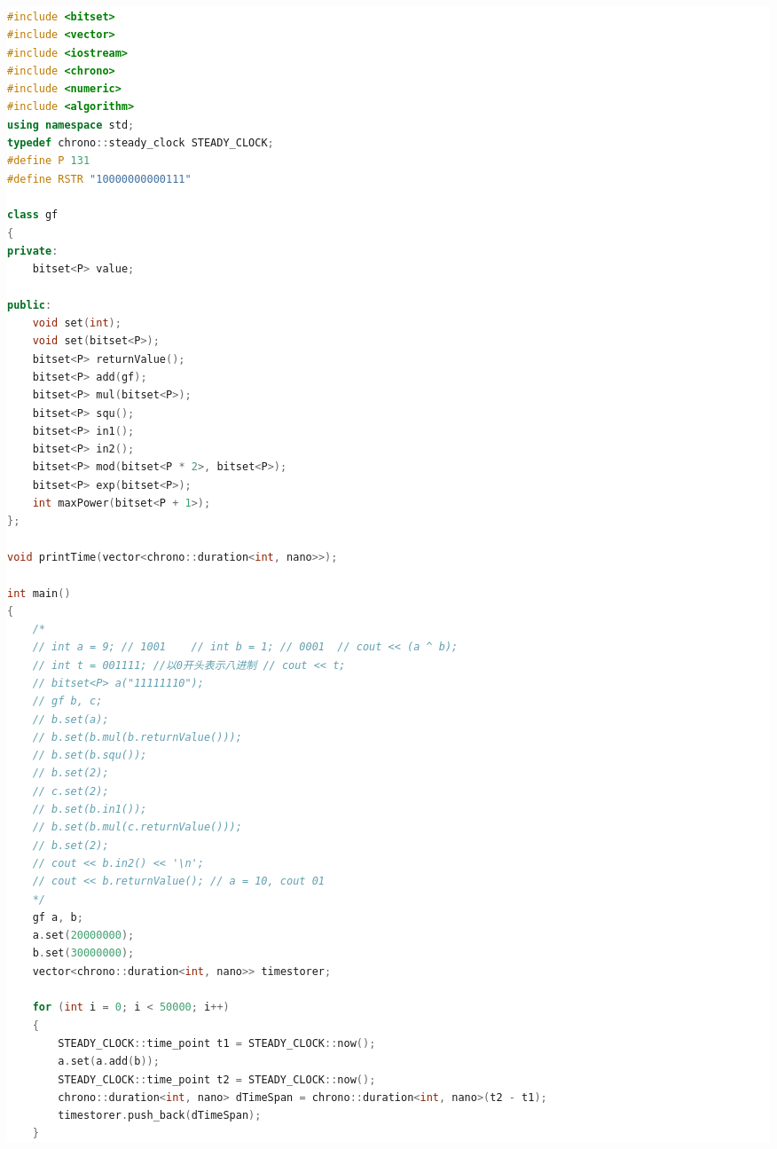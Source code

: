 ```cc
#include <bitset>
#include <vector>
#include <iostream>
#include <chrono>
#include <numeric>
#include <algorithm>
using namespace std;
typedef chrono::steady_clock STEADY_CLOCK;
#define P 131
#define RSTR "10000000000111"

class gf
{
private:
    bitset<P> value;

public:
    void set(int);
    void set(bitset<P>);
    bitset<P> returnValue();
    bitset<P> add(gf);
    bitset<P> mul(bitset<P>);
    bitset<P> squ();
    bitset<P> in1();
    bitset<P> in2();
    bitset<P> mod(bitset<P * 2>, bitset<P>);
    bitset<P> exp(bitset<P>);
    int maxPower(bitset<P + 1>);
};

void printTime(vector<chrono::duration<int, nano>>);

int main()
{
    /*
    // int a = 9; // 1001    // int b = 1; // 0001  // cout << (a ^ b);
    // int t = 001111; //以0开头表示八进制 // cout << t;
    // bitset<P> a("11111110");
    // gf b, c;
    // b.set(a);
    // b.set(b.mul(b.returnValue()));
    // b.set(b.squ());
    // b.set(2);
    // c.set(2);
    // b.set(b.in1());
    // b.set(b.mul(c.returnValue()));
    // b.set(2);
    // cout << b.in2() << '\n';
    // cout << b.returnValue(); // a = 10, cout 01
    */
    gf a, b;
    a.set(20000000);
    b.set(30000000);
    vector<chrono::duration<int, nano>> timestorer;

    for (int i = 0; i < 50000; i++)
    {
        STEADY_CLOCK::time_point t1 = STEADY_CLOCK::now();
        a.set(a.add(b));
        STEADY_CLOCK::time_point t2 = STEADY_CLOCK::now();
        chrono::duration<int, nano> dTimeSpan = chrono::duration<int, nano>(t2 - t1);
        timestorer.push_back(dTimeSpan);
    }
```